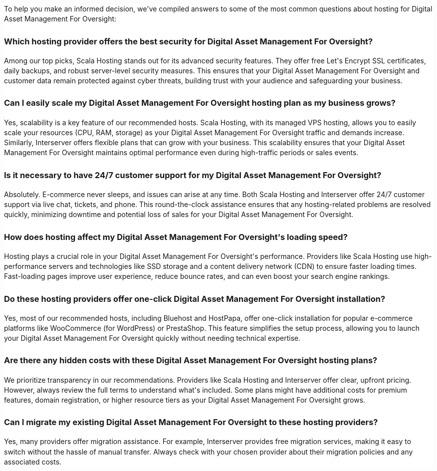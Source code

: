 To help you make an informed decision, we've compiled answers to some of the most common questions about hosting for Digital Asset Management For Oversight:

### Which hosting provider offers the best security for Digital Asset Management For Oversight? 
Among our top picks, Scala Hosting stands out for its advanced security features. They offer free Let's Encrypt SSL certificates, daily backups, and robust server-level security measures. This ensures that your Digital Asset Management For Oversight and customer data remain protected against cyber threats, building trust with your audience and safeguarding your business.

### Can I easily scale my Digital Asset Management For Oversight hosting plan as my business grows? 
Yes, scalability is a key feature of our recommended hosts. Scala Hosting, with its managed VPS hosting, allows you to easily scale your resources (CPU, RAM, storage) as your Digital Asset Management For Oversight traffic and demands increase. Similarly, Interserver offers flexible plans that can grow with your business. This scalability ensures that your Digital Asset Management For Oversight maintains optimal performance even during high-traffic periods or sales events.

### Is it necessary to have 24/7 customer support for my Digital Asset Management For Oversight? 
Absolutely. E-commerce never sleeps, and issues can arise at any time. Both Scala Hosting and Interserver offer 24/7 customer support via live chat, tickets, and phone. This round-the-clock assistance ensures that any hosting-related problems are resolved quickly, minimizing downtime and potential loss of sales for your Digital Asset Management For Oversight.

### How does hosting affect my Digital Asset Management For Oversight's loading speed? 
Hosting plays a crucial role in your Digital Asset Management For Oversight's performance. Providers like Scala Hosting use high-performance servers and technologies like SSD storage and a content delivery network (CDN) to ensure faster loading times. Fast-loading pages improve user experience, reduce bounce rates, and can even boost your search engine rankings.

### Do these hosting providers offer one-click Digital Asset Management For Oversight installation? 
Yes, most of our recommended hosts, including Bluehost and HostPapa, offer one-click installation for popular e-commerce platforms like WooCommerce (for WordPress) or PrestaShop. This feature simplifies the setup process, allowing you to launch your Digital Asset Management For Oversight quickly without needing technical expertise.

### Are there any hidden costs with these Digital Asset Management For Oversight hosting plans? 
We prioritize transparency in our recommendations. Providers like Scala Hosting and Interserver offer clear, upfront pricing. However, always review the full terms to understand what's included. Some plans might have additional costs for premium features, domain registration, or higher resource tiers as your Digital Asset Management For Oversight grows.

### Can I migrate my existing Digital Asset Management For Oversight to these hosting providers? 
Yes, many providers offer migration assistance. For example, Interserver provides free migration services, making it easy to switch without the hassle of manual transfer. Always check with your chosen provider about their migration policies and any associated costs.
